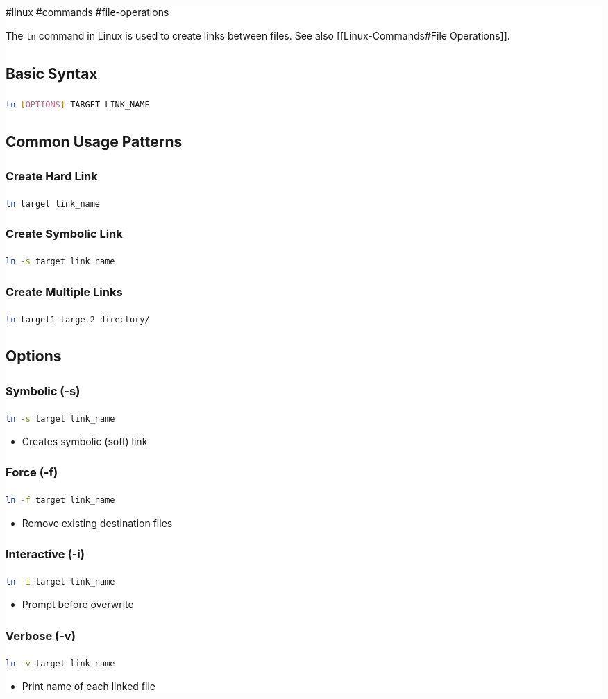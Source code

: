 #linux #commands #file-operations

The `ln` command in Linux is used to create links between files. See also [[Linux-Commands#File Operations]].

## Basic Syntax
```bash
ln [OPTIONS] TARGET LINK_NAME
```

## Common Usage Patterns

### Create Hard Link
```bash
ln target link_name
```

### Create Symbolic Link
```bash
ln -s target link_name
```

### Create Multiple Links
```bash
ln target1 target2 directory/
```

## Options

### Symbolic (-s)
```bash
ln -s target link_name
```
- Creates symbolic (soft) link

### Force (-f)
```bash
ln -f target link_name
```
- Remove existing destination files

### Interactive (-i)
```bash
ln -i target link_name
```
- Prompt before overwrite

### Verbose (-v)
```bash
ln -v target link_name
```
- Print name of each linked file
